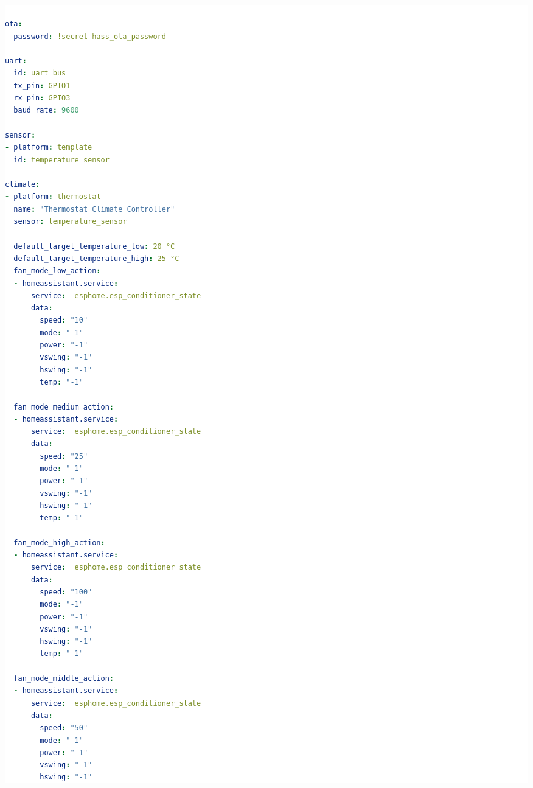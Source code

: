 ```yaml

ota:
  password: !secret hass_ota_password

uart:
  id: uart_bus
  tx_pin: GPIO1
  rx_pin: GPIO3
  baud_rate: 9600
  
sensor:
- platform: template
  id: temperature_sensor
  
climate:
- platform: thermostat
  name: "Thermostat Climate Controller"
  sensor: temperature_sensor
  
  default_target_temperature_low: 20 °C
  default_target_temperature_high: 25 °C
  fan_mode_low_action:
  - homeassistant.service:
      service:  esphome.esp_conditioner_state
      data: 
        speed: "10"
        mode: "-1"
        power: "-1"
        vswing: "-1"
        hswing: "-1"
        temp: "-1"
        
  fan_mode_medium_action:
  - homeassistant.service:
      service:  esphome.esp_conditioner_state
      data: 
        speed: "25"
        mode: "-1"
        power: "-1"
        vswing: "-1"
        hswing: "-1"
        temp: "-1"
        
  fan_mode_high_action:
  - homeassistant.service:
      service:  esphome.esp_conditioner_state
      data: 
        speed: "100"
        mode: "-1"
        power: "-1"
        vswing: "-1"
        hswing: "-1"
        temp: "-1"
        
  fan_mode_middle_action:
  - homeassistant.service:
      service:  esphome.esp_conditioner_state
      data: 
        speed: "50"
        mode: "-1"
        power: "-1"
        vswing: "-1"
        hswing: "-1"
```